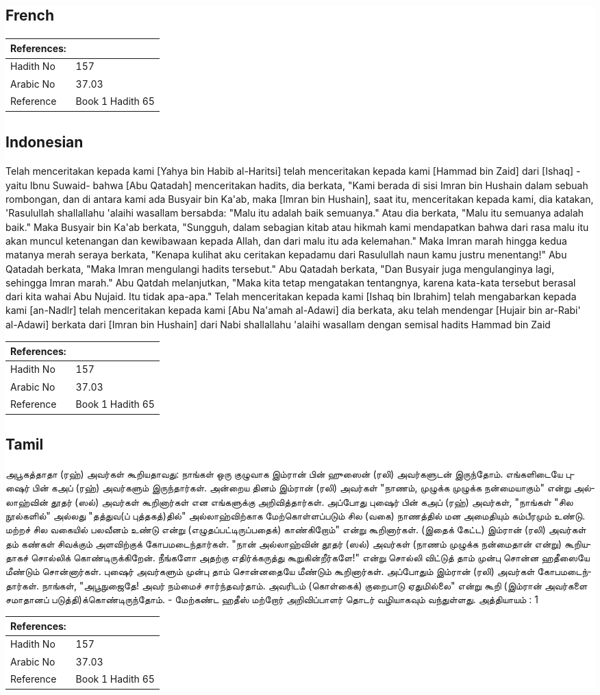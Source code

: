 ## French


<div dir="ltr" lang="fr" style={{fontSize:'larger',backgroundColor:'#f8f9fa',padding:20}}>

</div>
<div style={{backgroundColor:'#f8f9fa',padding:20, marginBottom: 10}}><table> <thead> <tr> <th>References:</th> <th></th> </tr> </thead> <tbody><tr><td>Hadith No</td><td>157</td></tr><tr><td>Arabic No</td><td>37.03</td></tr><tr><td>Reference</td><td>Book 1 Hadith 65</td></tr></tbody></table></div>

## Indonesian


<div dir="ltr" lang="id" style={{fontSize:'larger',backgroundColor:'#f8f9fa',padding:20}}>
Telah menceritakan kepada kami [Yahya bin Habib al-Haritsi] telah menceritakan kepada kami [Hammad bin Zaid] dari [Ishaq] -yaitu Ibnu Suwaid- bahwa [Abu Qatadah] menceritakan hadits, dia berkata, "Kami berada di sisi Imran bin Hushain dalam sebuah rombongan, dan di antara kami ada Busyair bin Ka'ab, maka [Imran bin Hushain], saat itu, menceritakan kepada kami, dia katakan, 'Rasulullah shallallahu 'alaihi wasallam bersabda: "Malu itu adalah baik semuanya." Atau dia berkata, "Malu itu semuanya adalah baik." Maka Busyair bin Ka'ab berkata, "Sungguh, dalam sebagian kitab atau hikmah kami mendapatkan bahwa dari rasa malu itu akan muncul ketenangan dan kewibawaan kepada Allah, dan dari malu itu ada kelemahan." Maka Imran marah hingga kedua matanya merah seraya berkata, "Kenapa kulihat aku ceritakan kepadamu dari Rasulullah naun kamu justru menentang!" Abu Qatadah berkata, "Maka Imran mengulangi hadits tersebut." Abu Qatadah berkata, "Dan Busyair juga mengulanginya lagi, sehingga Imran marah." Abu Qatdah melanjutkan, "Maka kita tetap mengatakan tentangnya, karena kata-kata tersebut berasal dari kita wahai Abu Nujaid. Itu tidak apa-apa." Telah menceritakan kepada kami [Ishaq bin Ibrahim] telah mengabarkan kepada kami [an-Nadlr] telah menceritakan kepada kami [Abu Na'amah al-Adawi] dia berkata, aku telah mendengar [Hujair bin ar-Rabi' al-Adawi] berkata dari [Imran bin Hushain] dari Nabi shallallahu 'alaihi wasallam dengan semisal hadits Hammad bin Zaid
</div>
<div style={{backgroundColor:'#f8f9fa',padding:20, marginBottom: 10}}><table> <thead> <tr> <th>References:</th> <th></th> </tr> </thead> <tbody><tr><td>Hadith No</td><td>157</td></tr><tr><td>Arabic No</td><td>37.03</td></tr><tr><td>Reference</td><td>Book 1 Hadith 65</td></tr></tbody></table></div>

## Tamil


<div dir="ltr" lang="ta" style={{fontSize:'larger',backgroundColor:'#f8f9fa',padding:20}}>
அபூகத்தாதா (ரஹ்) அவர்கள் கூறியதாவது: நாங்கள் ஒரு குழுவாக இம்ரான் பின் ஹுஸைன் (ரலி) அவர்களுடன் இருந்தோம். எங்களிடையே புஷைர் பின் கஅப் (ரஹ்) அவர்களும் இருந்தார்கள். அன்றைய தினம் இம்ரான் (ரலி) அவர்கள் "நாணம், முழுக்க முழுக்க நன்மையாகும்" என்று அல்லாஹ்வின் தூதர் (ஸல்) அவர்கள் கூறினார்கள் என எங்களுக்கு அறிவித்தார்கள். அப்போது புஷைர் பின் கஅப் (ரஹ்) அவர்கள், "நாங்கள் "சில நூல்களில்" அல்லது "தத்துவ(ப் புத்தகத்)தில்" அல்லாஹ்விற்காக மேற்கொள்ளப்படும் சில (வகை) நாணத்தில் மன அமைதியும் கம்பீரமும் உண்டு. மற்றச் சில வகையில் பலவீனம் உண்டு என்று (எழுதப்பட்டிருப்பதைக்) காண்கிறோம்" என்று கூறினார்கள். (இதைக் கேட்ட) இம்ரான் (ரலி) அவர்கள் தம் கண்கள் சிவக்கும் அளவிற்குக் கோபமடைந்தார்கள். "நான் அல்லாஹ்வின் தூதர் (ஸல்) அவர்கள் (நாணம் முழுக்க நன்மைதான் என்று) கூறியதாகச் சொல்லிக் கொண்டிருக்கிறேன். நீங்களோ அதற்கு எதிர்க்கருத்து கூறுகின்றீர்களே!" என்று சொல்லி விட்டுத் தாம் முன்பு சொன்ன ஹதீஸையே மீண்டும் சொன்னார்கள். புஷைர் அவர்களும் முன்பு தாம் சொன்னதையே மீண்டும் கூறினார்கள். அப்போதும் இம்ரான் (ரலி) அவர்கள் கோபமடைந்தார்கள். நாங்கள், "அபூநுஜைதே! அவர் நம்மைச் சார்ந்தவர்தாம். அவரிடம் (கொள்கைக்) குறைபாடு ஏதுமில்லை" என்று கூறி (இம்ரான் அவர்களை சமாதானப் படுத்தி)க்கொண்டிருந்தோம். - மேற்கண்ட ஹதீஸ் மற்றோர் அறிவிப்பாளர் தொடர் வழியாகவும் வந்துள்ளது. அத்தியாயம் : 1
</div>
<div style={{backgroundColor:'#f8f9fa',padding:20, marginBottom: 10}}><table> <thead> <tr> <th>References:</th> <th></th> </tr> </thead> <tbody><tr><td>Hadith No</td><td>157</td></tr><tr><td>Arabic No</td><td>37.03</td></tr><tr><td>Reference</td><td>Book 1 Hadith 65</td></tr></tbody></table></div>
